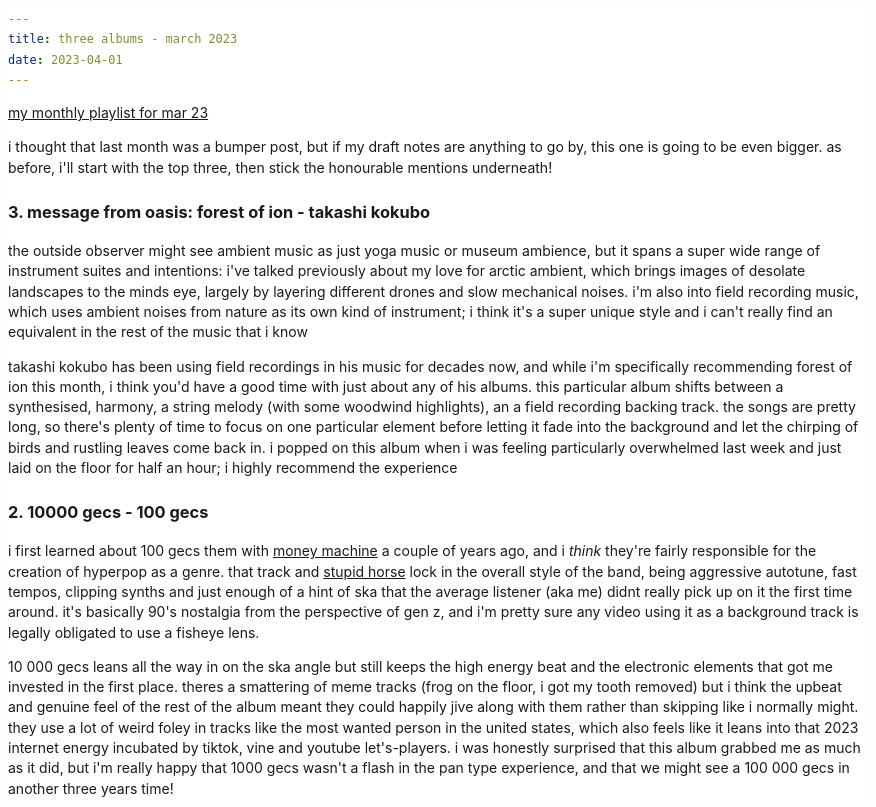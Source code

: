 ```yaml
---
title: three albums - march 2023
date: 2023-04-01
---
```


[my monthly playlist for mar 23](https://open.spotify.com/playlist/2B6rp9N5HXvxRm0LCn1Sgi)

i thought that last month was a bumper post, but if my draft notes are anything to go by, this one is going to be even bigger. as before, i'll start with the top three, then stick the honourable mentions underneath!

### 3. message from oasis: forest of ion - takashi kokubo
<iframe style="border-radius:12px;" src="https://open.spotify.com/embed/album/5WGDp1vObzD4zGkecoMzl9?utm_source=generator" width="100%" height="352" frameBorder="0" allowfullscreen="" allow="autoplay; clipboard-write; encrypted-media; fullscreen; picture-in-picture" loading="lazy"></iframe>

the outside observer might see ambient music as just yoga music or museum ambience, but it spans a super wide range of instrument suites and intentions: i've talked previously about my love for arctic ambient, which brings images of desolate landscapes to the minds eye, largely by layering different drones and slow mechanical noises. i'm also into field recording music, which uses ambient noises from nature as its own kind of instrument; i think it's a super unique style and i can't really find an equivalent in the rest of the music that i know

takashi kokubo has been using field recordings in his music for decades now, and while i'm specifically recommending forest of ion this month, i think you'd have a good time with just about any of his albums. this particular album shifts between a synthesised, harmony, a string melody (with some woodwind highlights), an a field recording backing track. the songs are pretty long, so there's plenty of time to focus on one particular element before letting it fade into the background and let the chirping of birds and rustling leaves come back in. i popped on this album when i was feeling particularly overwhelmed last week and just laid on the floor for half an hour; i highly recommend the experience

### 2. 10000 gecs - 100 gecs

<iframe style="border-radius:12px" src="https://open.spotify.com/embed/album/2XS5McKf3zdJWpcZ4OkZPZ?utm_source=generator" width="100%" height="352" frameBorder="0" allowfullscreen="" allow="autoplay; clipboard-write; encrypted-media; fullscreen; picture-in-picture" loading="lazy"></iframe>

i first learned about 100 gecs them with [money machine](https://www.youtube.com/watch?v=z97qLNXeAMQ) a couple of years ago, and i _think_ they're fairly responsible for the creation of hyperpop as a genre. that track and [stupid horse](https://www.youtube.com/watch?v=WZvfTyS1qb8) lock in the overall style of the band, being aggressive autotune, fast tempos, clipping synths and just enough of a hint of ska that the average listener (aka me) didnt really pick up on it the first time around. it's basically 90's nostalgia from the perspective of gen z, and i'm pretty sure any video using it as a background track is legally obligated to use a fisheye lens.

10 000 gecs leans all the way in on the ska angle but still keeps the high energy beat and the electronic elements that got me invested in the first place. theres a smattering of meme tracks (frog on the floor, i got my tooth removed) but i think the upbeat and genuine feel of the rest of the album meant they could happily jive along with them rather than skipping like i normally might. they use a lot of weird foley in tracks like the most wanted person in the united states, which also feels like it leans into that 2023 internet energy incubated by tiktok, vine and youtube let's-players. i was honestly surprised that this album grabbed me as much as it did, but i'm really happy that 1000 gecs wasn't a flash in the pan type experience, and that we might see a 100 000 gecs in another three years time!
